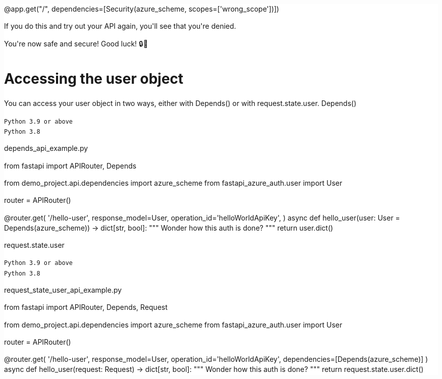 @app.get("/", dependencies=[Security(azure_scheme, scopes=['wrong_scope'])])

If you do this and try out your API again, you'll see that you're denied.

You're now safe and secure! Good luck! 🔒🚀


# Accessing the user object

You can access your user object in two ways, either with Depends(<schema name>) or with request.state.user.
Depends(<schema name>)

    Python 3.9 or above
    Python 3.8

depends_api_example.py

from fastapi import APIRouter, Depends

from demo_project.api.dependencies import azure_scheme
from fastapi_azure_auth.user import User

router = APIRouter()

@router.get(
    '/hello-user',
    response_model=User,
    operation_id='helloWorldApiKey',
)
async def hello_user(user: User = Depends(azure_scheme)) -> dict[str, bool]:
    """
    Wonder how this auth is done?
    """
    return user.dict()

request.state.user

    Python 3.9 or above
    Python 3.8

request_state_user_api_example.py

from fastapi import APIRouter, Depends, Request

from demo_project.api.dependencies import azure_scheme
from fastapi_azure_auth.user import User

router = APIRouter()

@router.get(
    '/hello-user',
    response_model=User,
    operation_id='helloWorldApiKey',
    dependencies=[Depends(azure_scheme)]
)
async def hello_user(request: Request) -> dict[str, bool]:
    """
    Wonder how this auth is done?
    """
    return request.state.user.dict()

